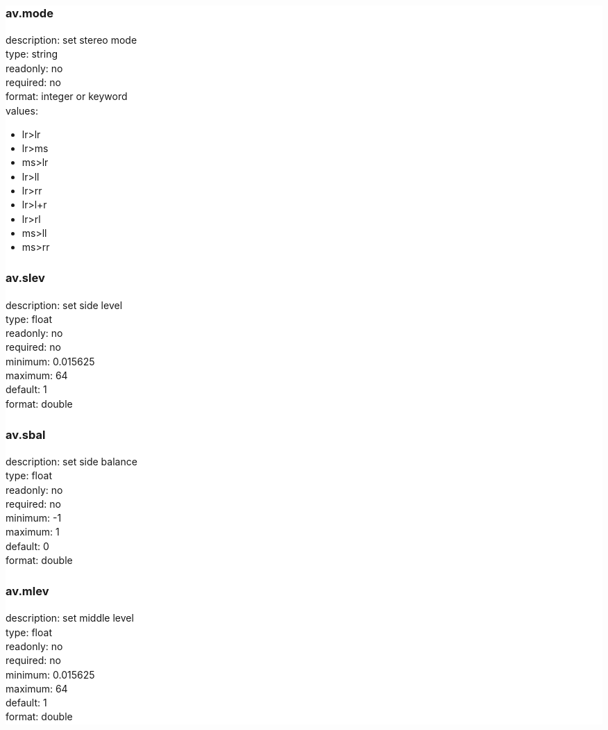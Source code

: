 ### av.mode

  
description:
set stereo mode  
type: string  
readonly: no  
required: no  
format: integer or keyword  
values:  

* lr>lr
* lr>ms
* ms>lr
* lr>ll
* lr>rr
* lr>l+r
* lr>rl
* ms>ll
* ms>rr

### av.slev

  
description:
set side level  
type: float  
readonly: no  
required: no  
minimum: 0.015625  
maximum: 64  
default: 1  
format: double  

### av.sbal

  
description:
set side balance  
type: float  
readonly: no  
required: no  
minimum: -1  
maximum: 1  
default: 0  
format: double  

### av.mlev

  
description:
set middle level  
type: float  
readonly: no  
required: no  
minimum: 0.015625  
maximum: 64  
default: 1  
format: double  
